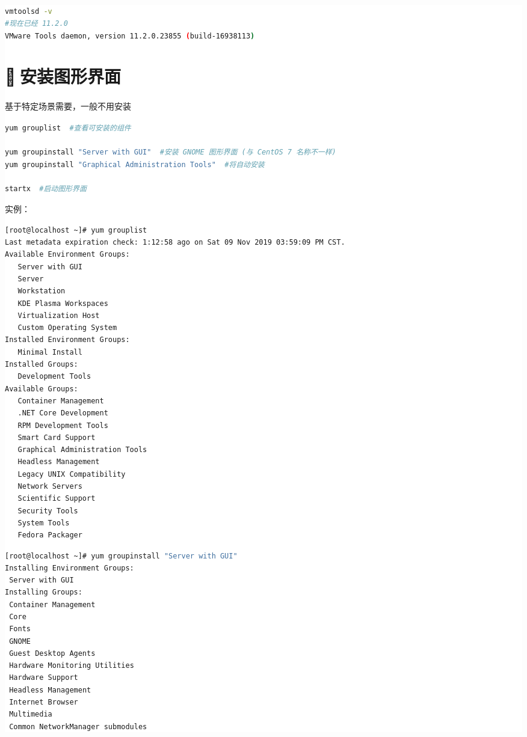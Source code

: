 ```bash
vmtoolsd -v
#现在已经 11.2.0
VMware Tools daemon, version 11.2.0.23855 (build-16938113)
```

# 🚀 安装图形界面

基于特定场景需要，一般不用安装

```bash
yum grouplist  #查看可安装的组件

yum groupinstall "Server with GUI"  #安装 GNOME 图形界面 (与 CentOS 7 名称不一样)
yum groupinstall "Graphical Administration Tools"  #将自动安装

startx  #启动图形界面
```

实例：

```bash
[root@localhost ~]# yum grouplist
Last metadata expiration check: 1:12:58 ago on Sat 09 Nov 2019 03:59:09 PM CST.
Available Environment Groups:
   Server with GUI
   Server
   Workstation
   KDE Plasma Workspaces
   Virtualization Host
   Custom Operating System
Installed Environment Groups:
   Minimal Install
Installed Groups:
   Development Tools
Available Groups:
   Container Management
   .NET Core Development
   RPM Development Tools
   Smart Card Support
   Graphical Administration Tools
   Headless Management
   Legacy UNIX Compatibility
   Network Servers
   Scientific Support
   Security Tools
   System Tools
   Fedora Packager
```

```bash
[root@localhost ~]# yum groupinstall "Server with GUI"
Installing Environment Groups:
 Server with GUI
Installing Groups:
 Container Management
 Core
 Fonts
 GNOME
 Guest Desktop Agents
 Hardware Monitoring Utilities
 Hardware Support
 Headless Management
 Internet Browser
 Multimedia
 Common NetworkManager submodules
```

[link001]: https://sysin.org/blog/rocky-linux-8-install/
[link002]: https://access.redhat.com/documentation/en-us/red_hat_enterprise_linux/8/html/configuring_and_managing_networking/consistent-network-interface-device-naming_configuring-and-managing-networking
[link003]: ./1010.Linux全局配置oh-my-zsh.md
[link004]: https://forums.rockylinux.org/t/rocky-8-5-shows-red-hat-insights/4609
[link005]: https://blog.whsir.com/post-6114.html